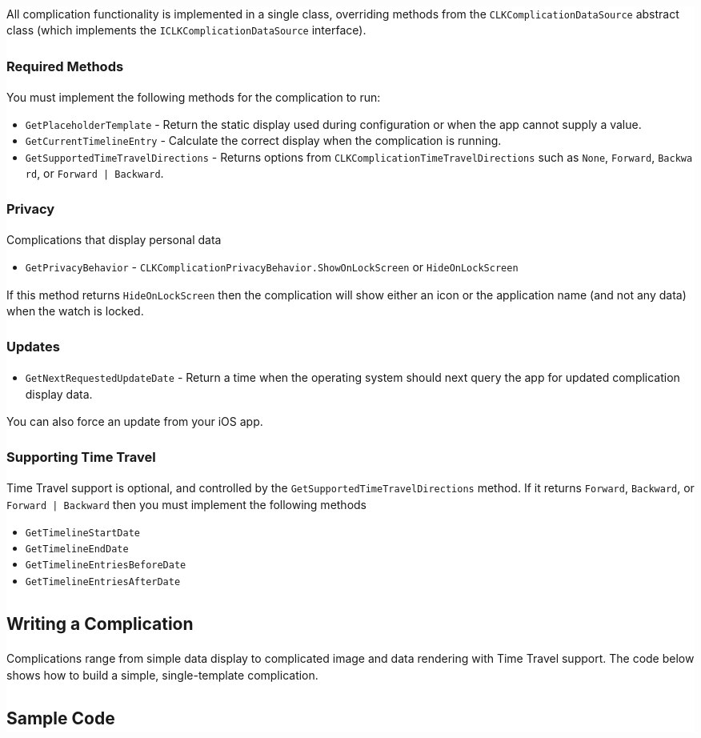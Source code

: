 All complication functionality is implemented in a single class, overriding
methods from the `CLKComplicationDataSource` abstract class (which implements
the `ICLKComplicationDataSource` interface).

### Required Methods

You must implement the following methods for the complication to run:

- `GetPlaceholderTemplate` - Return the static display used during configuration
  or when the app cannot supply a value.
- `GetCurrentTimelineEntry` - Calculate the correct display when the
  complication is running.
- `GetSupportedTimeTravelDirections` - Returns options from
  `CLKComplicationTimeTravelDirections` such as `None`, `Forward`, `Backward`,
  or `Forward | Backward`.

### Privacy

Complications that display personal data

- `GetPrivacyBehavior` - `CLKComplicationPrivacyBehavior.ShowOnLockScreen` or `HideOnLockScreen`

If this method returns `HideOnLockScreen` then the complication will show either
an icon or the application name (and not any data) when the watch is locked.

### Updates

- `GetNextRequestedUpdateDate` - Return a time when the operating system
  should next query the app for updated complication display data.

You can also force an update from your iOS app.

### Supporting Time Travel

Time Travel support is optional, and controlled by the `GetSupportedTimeTravelDirections`
method. If it returns `Forward`, `Backward`, or `Forward | Backward` then you
must implement the following methods

- `GetTimelineStartDate`
- `GetTimelineEndDate`
- `GetTimelineEntriesBeforeDate`
- `GetTimelineEntriesAfterDate`

<a name="writing"></a>

## Writing a Complication

Complications range from simple data display to complicated image and data
rendering with Time Travel support. The code below shows how to
build a simple, single-template complication.



## Sample Code
